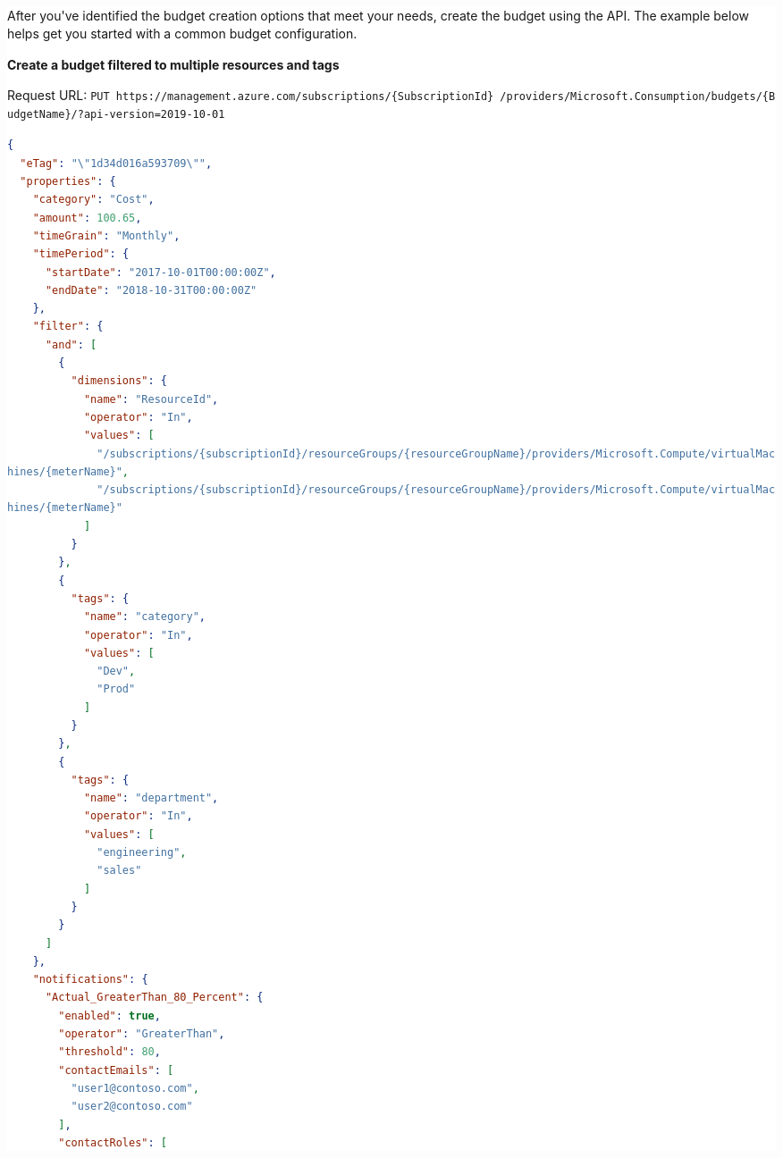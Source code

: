After you've identified the budget creation options that meet your needs, create the budget using the API. The example below helps get you started with a common budget configuration.

**Create a budget filtered to multiple resources and tags**

Request URL: `PUT https://management.azure.com/subscriptions/{SubscriptionId} /providers/Microsoft.Consumption/budgets/{BudgetName}/?api-version=2019-10-01`

```json
{
  "eTag": "\"1d34d016a593709\"",
  "properties": {
    "category": "Cost",
    "amount": 100.65,
    "timeGrain": "Monthly",
    "timePeriod": {
      "startDate": "2017-10-01T00:00:00Z",
      "endDate": "2018-10-31T00:00:00Z"
    },
    "filter": {
      "and": [
        {
          "dimensions": {
            "name": "ResourceId",
            "operator": "In",
            "values": [
              "/subscriptions/{subscriptionId}/resourceGroups/{resourceGroupName}/providers/Microsoft.Compute/virtualMachines/{meterName}",
              "/subscriptions/{subscriptionId}/resourceGroups/{resourceGroupName}/providers/Microsoft.Compute/virtualMachines/{meterName}"
            ]
          }
        },
        {
          "tags": {
            "name": "category",
            "operator": "In",
            "values": [
              "Dev",
              "Prod"
            ]
          }
        },
        {
          "tags": {
            "name": "department",
            "operator": "In",
            "values": [
              "engineering",
              "sales"
            ]
          }
        }
      ]
    },
    "notifications": {
      "Actual_GreaterThan_80_Percent": {
        "enabled": true,
        "operator": "GreaterThan",
        "threshold": 80,
        "contactEmails": [
          "user1@contoso.com",
          "user2@contoso.com"
        ],
        "contactRoles": [
```